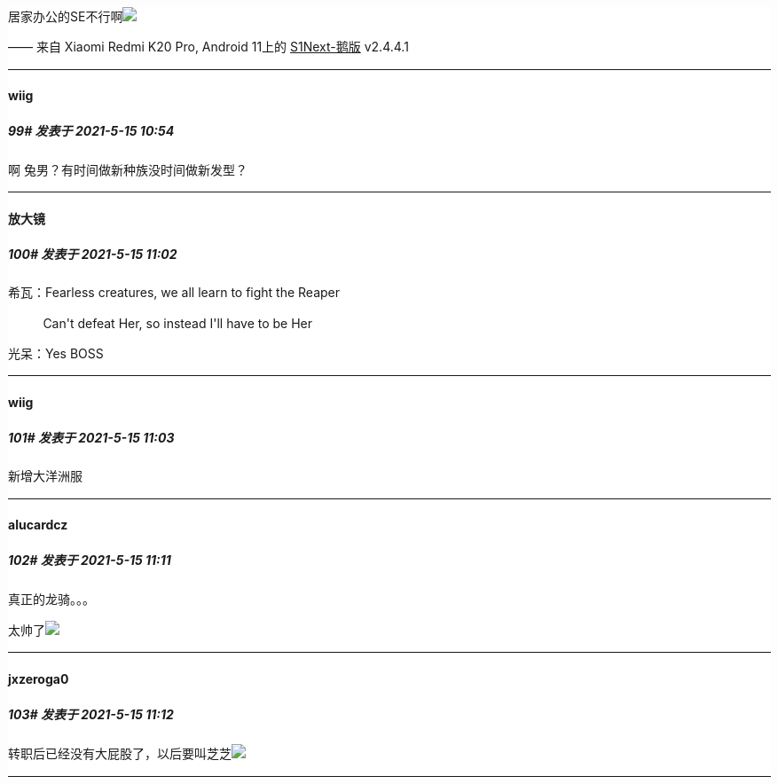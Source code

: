 
居家办公的SE不行啊<img src="https://static.saraba1st.com/image/smiley/face2017/009.gif" referrerpolicy="no-referrer">

—— 来自 Xiaomi Redmi K20 Pro, Android 11上的 [S1Next-鹅版](https://github.com/ykrank/S1-Next/releases) v2.4.4.1


*****

####  wiig  
##### 99#       发表于 2021-5-15 10:54


啊 兔男？有时间做新种族没时间做新发型？


*****

####  放大镜  
##### 100#       发表于 2021-5-15 11:02


希瓦：Fearless creatures, we all learn to fight the Reaper

          Can't defeat Her, so instead I'll have to be Her


光呆：Yes BOSS


*****

####  wiig  
##### 101#       发表于 2021-5-15 11:03


新增大洋洲服


*****

####  alucardcz  
##### 102#       发表于 2021-5-15 11:11


真正的龙骑。。。

太帅了<img src="https://static.saraba1st.com/image/smiley/face2017/018.png" referrerpolicy="no-referrer">


*****

####  jxzeroga0  
##### 103#       发表于 2021-5-15 11:12


转职后已经没有大屁股了，以后要叫芝芝<img src="https://static.saraba1st.com/image/smiley/face2017/050.png" referrerpolicy="no-referrer">


*****
